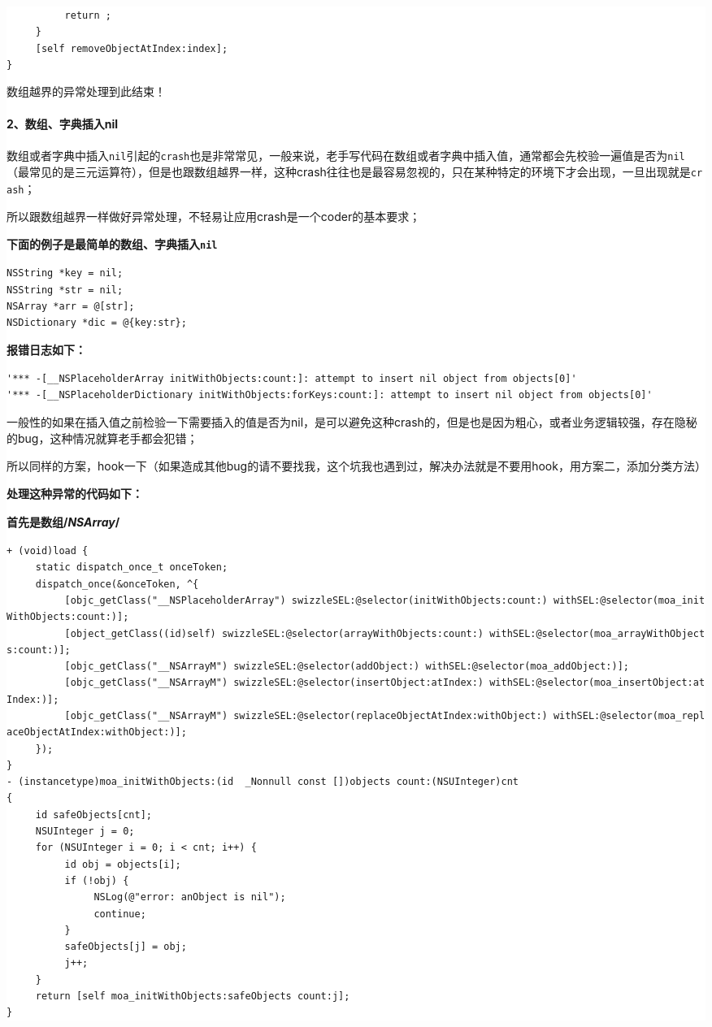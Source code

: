 ```objective_c
          return ;
     }
     [self removeObjectAtIndex:index];
}
```
数组越界的异常处理到此结束！

#### 2、数组、字典插入nil
数组或者字典中插入`nil`引起的`crash`也是非常常见，一般来说，老手写代码在数组或者字典中插入值，通常都会先校验一遍值是否为`nil`（最常见的是三元运算符），但是也跟数组越界一样，这种crash往往也是最容易忽视的，只在某种特定的环境下才会出现，一旦出现就是`crash`；

所以跟数组越界一样做好异常处理，不轻易让应用crash是一个coder的基本要求；

**下面的例子是最简单的数组、字典插入`nil`**

```objective_c
NSString *key = nil;
NSString *str = nil;
NSArray *arr = @[str];
NSDictionary *dic = @{key:str};
```
**报错日志如下：**

```objective_c
'*** -[__NSPlaceholderArray initWithObjects:count:]: attempt to insert nil object from objects[0]'
'*** -[__NSPlaceholderDictionary initWithObjects:forKeys:count:]: attempt to insert nil object from objects[0]'
```

一般性的如果在插入值之前检验一下需要插入的值是否为nil，是可以避免这种crash的，但是也是因为粗心，或者业务逻辑较强，存在隐秘的bug，这种情况就算老手都会犯错；

所以同样的方案，hook一下（如果造成其他bug的请不要找我，这个坑我也遇到过，解决办法就是不要用hook，用方案二，添加分类方法）

**处理这种异常的代码如下：**

**首先是数组/*NSArray*/**

```objective_c
+ (void)load {
     static dispatch_once_t onceToken;
     dispatch_once(&onceToken, ^{
          [objc_getClass("__NSPlaceholderArray") swizzleSEL:@selector(initWithObjects:count:) withSEL:@selector(moa_initWithObjects:count:)];
          [object_getClass((id)self) swizzleSEL:@selector(arrayWithObjects:count:) withSEL:@selector(moa_arrayWithObjects:count:)];
          [objc_getClass("__NSArrayM") swizzleSEL:@selector(addObject:) withSEL:@selector(moa_addObject:)];
          [objc_getClass("__NSArrayM") swizzleSEL:@selector(insertObject:atIndex:) withSEL:@selector(moa_insertObject:atIndex:)];
          [objc_getClass("__NSArrayM") swizzleSEL:@selector(replaceObjectAtIndex:withObject:) withSEL:@selector(moa_replaceObjectAtIndex:withObject:)];
     });
}
- (instancetype)moa_initWithObjects:(id  _Nonnull const [])objects count:(NSUInteger)cnt
{
     id safeObjects[cnt];
     NSUInteger j = 0;
     for (NSUInteger i = 0; i < cnt; i++) {
          id obj = objects[i];
          if (!obj) {
               NSLog(@"error: anObject is nil");
               continue;
          }
          safeObjects[j] = obj;
          j++;
     }
     return [self moa_initWithObjects:safeObjects count:j];
}
```